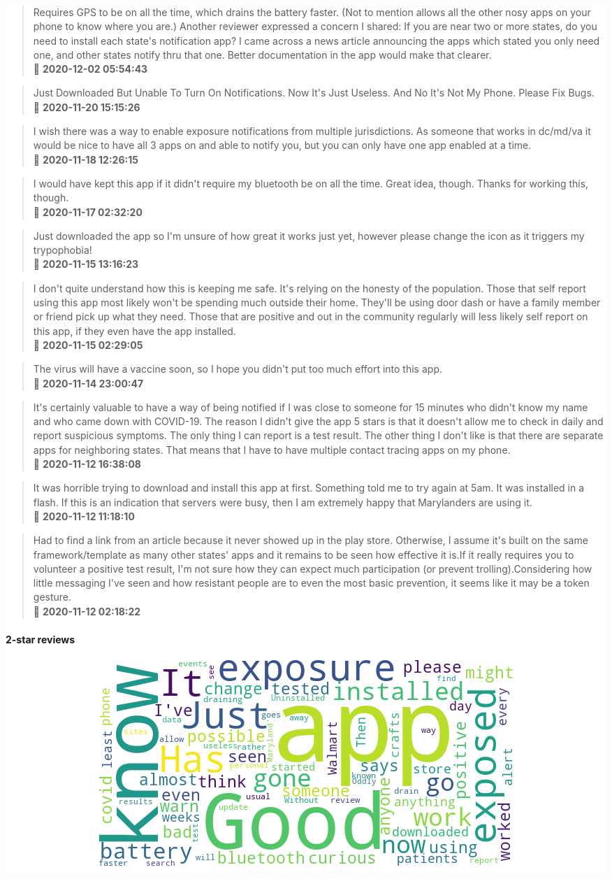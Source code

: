 > Requires GPS to be on all the time, which drains the battery faster. (Not to mention allows all the other nosy apps on your phone to know where you are.) Another reviewer expressed a concern I shared: If you are near two or more states, do you need to install each state's notification app? I came across a news article announcing the apps which stated you only need one, and other states notify thru that one. Better documentation in the app would make that clearer.<br> :date: __2020-12-02 05:54:43__

> Just Downloaded But Unable To Turn On Notifications. Now It's Just Useless. And No It's Not My Phone. Please Fix Bugs.<br> :date: __2020-11-20 15:15:26__

> I wish there was a way to enable exposure notifications from multiple jurisdictions. As someone that works in dc/md/va it would be nice to have all 3 apps on and able to notify you, but you can only have one app enabled at a time.<br> :date: __2020-11-18 12:26:15__

> I would have kept this app if it didn't require my bluetooth be on all the time. Great idea, though. Thanks for working this, though.<br> :date: __2020-11-17 02:32:20__

> Just downloaded the app so I'm unsure of how great it works just yet, however please change the icon as it triggers my trypophobia!<br> :date: __2020-11-15 13:16:23__

> I don't quite understand how this is keeping me safe. It's relying on the honesty of the population. Those that self report using this app most likely won't be spending much outside their home. They'll be using door dash or have a family member or friend pick up what they need. Those that are positive and out in the community regularly will less likely self report on this app, if they even have the app installed.<br> :date: __2020-11-15 02:29:05__

> The virus will have a vaccine soon, so I hope you didn't put too much effort into this app.<br> :date: __2020-11-14 23:00:47__

> It's certainly valuable to have a way of being notified if I was close to someone for 15 minutes who didn't know my name and who came down with COVID-19. The reason I didn't give the app 5 stars is that it doesn't allow me to check in daily and report suspicious symptoms. The only thing I can report is a test result. The other thing I don't like is that there are separate apps for neighboring states. That means that I have to have multiple contact tracing apps on my phone.<br> :date: __2020-11-12 16:38:08__

> It was horrible trying to download and install this app at first. Something told me to try again at 5am. It was installed in a flash. If this is an indication that servers were busy, then I am extremely happy that Marylanders are using it.<br> :date: __2020-11-12 11:18:10__

> Had to find a link from an article because it never showed up in the play store. Otherwise, I assume it's built on the same framework/template as many other states' apps and it remains to be seen how effective it is.If it really requires you to volunteer a positive test result, I'm not sure how they can expect much participation (or prevent trolling).Considering how little messaging I've seen and how resistant people are to even the most basic prevention, it seems like it may be a token gesture.<br> :date: __2020-11-12 02:18:22__



#### 2-star reviews

<p align="center">
<img src="2_star_reviews_wordcloud.png" alt="gov.md.covid19.exposurenotifications 2 reviews"/>